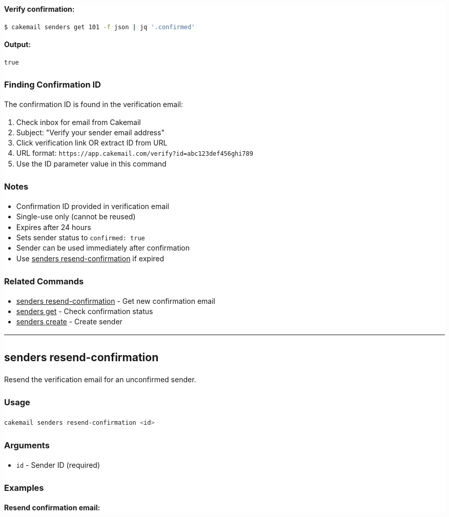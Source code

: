 **Verify confirmation:**

```bash
$ cakemail senders get 101 -f json | jq '.confirmed'
```

**Output:**
```
true
```

### Finding Confirmation ID

The confirmation ID is found in the verification email:

1. Check inbox for email from Cakemail
2. Subject: "Verify your sender email address"
3. Click verification link OR extract ID from URL
4. URL format: `https://app.cakemail.com/verify?id=abc123def456ghi789`
5. Use the ID parameter value in this command

### Notes

- Confirmation ID provided in verification email
- Single-use only (cannot be reused)
- Expires after 24 hours
- Sets sender status to `confirmed: true`
- Sender can be used immediately after confirmation
- Use [senders resend-confirmation](#senders-resend-confirmation) if expired

### Related Commands

- [senders resend-confirmation](#senders-resend-confirmation) - Get new confirmation email
- [senders get](#senders-get) - Check confirmation status
- [senders create](#senders-create) - Create sender

---

## senders resend-confirmation

Resend the verification email for an unconfirmed sender.

### Usage

```bash
cakemail senders resend-confirmation <id>
```

### Arguments

- `id` - Sender ID (required)

### Examples

**Resend confirmation email:**
